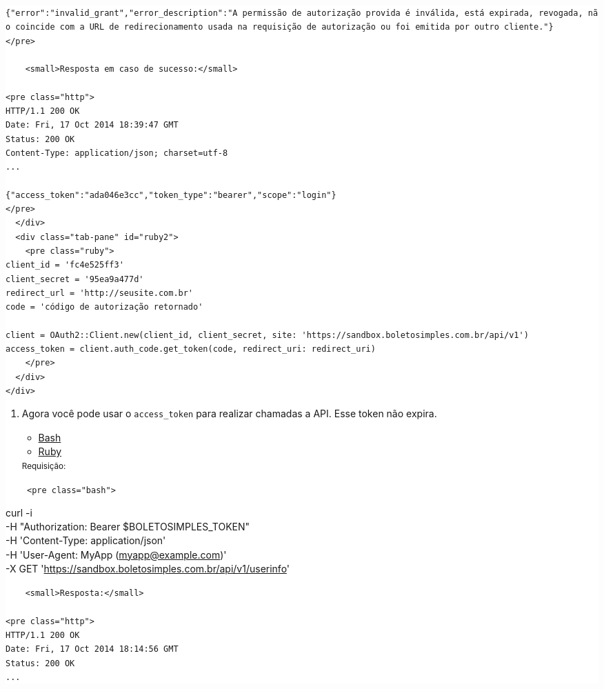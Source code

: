     {"error":"invalid_grant","error_description":"A permissão de autorização provida é inválida, está expirada, revogada, não coincide com a URL de redirecionamento usada na requisição de autorização ou foi emitida por outro cliente."}
    </pre>

        <small>Resposta em caso de sucesso:</small>

    <pre class="http">
    HTTP/1.1 200 OK
    Date: Fri, 17 Oct 2014 18:39:47 GMT
    Status: 200 OK
    Content-Type: application/json; charset=utf-8
    ...

    {"access_token":"ada046e3cc","token_type":"bearer","scope":"login"}
    </pre>
      </div>
      <div class="tab-pane" id="ruby2">
        <pre class="ruby">
    client_id = 'fc4e525ff3'
    client_secret = '95ea9a477d'
    redirect_url = 'http://seusite.com.br'
    code = 'código de autorização retornado'

    client = OAuth2::Client.new(client_id, client_secret, site: 'https://sandbox.boletosimples.com.br/api/v1')
    access_token = client.auth_code.get_token(code, redirect_uri: redirect_uri)
        </pre>
      </div>
    </div>

1. Agora você pode usar o `access_token` para realizar chamadas a API. Esse token não expira.

    <ul class="nav nav-tabs" role="tablist">
      <li class="active"><a href="#bash3" role="tab" data-toggle="tab">Bash</a></li>
      <li><a href="#ruby3" role="tab" data-toggle="tab">Ruby</a></li>
    </ul>

    <div class="tab-content">
      <div class="tab-pane active" id="bash3">
        <small>Requisição:</small>

        <pre class="bash">
curl -i \
-H "Authorization: Bearer $BOLETOSIMPLES_TOKEN" \
-H 'Content-Type: application/json' \
-H 'User-Agent: MyApp (myapp@example.com)' \
-X GET 'https://sandbox.boletosimples.com.br/api/v1/userinfo'
        </pre>

        <small>Resposta:</small>

    <pre class="http">
    HTTP/1.1 200 OK
    Date: Fri, 17 Oct 2014 18:14:56 GMT
    Status: 200 OK
    ...
